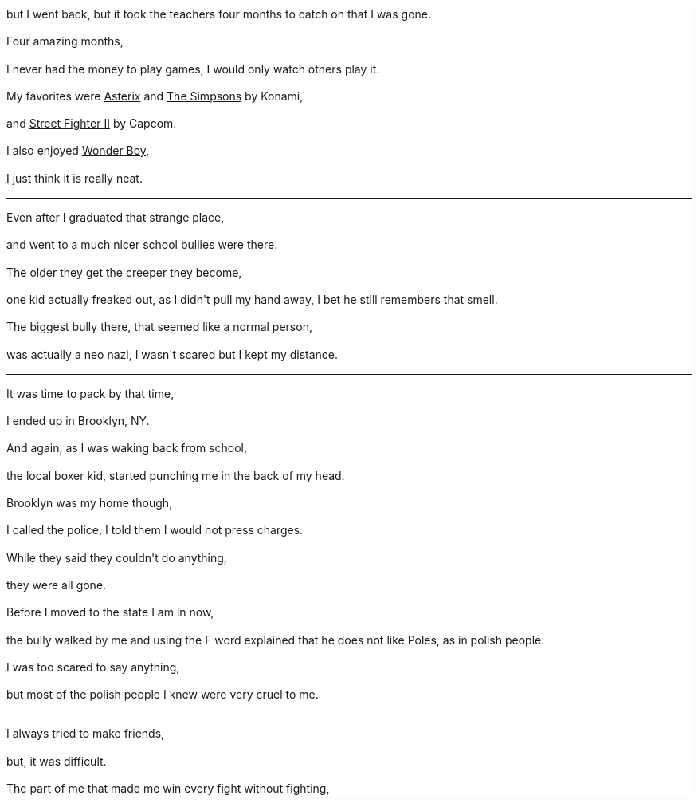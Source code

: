 but I went back, but it took the teachers four months to catch on that I was gone.

Four amazing months,

I never had the money to play games, I would only watch others play it.

My favorites were [Asterix](https://www.youtube.com/watch?v=-LhEovW4Uqw) and [The Simpsons](https://www.youtube.com/watch?v=S9DE-KyZnLc) by Konami,

and [Street Fighter II](https://www.youtube.com/watch?v=xI284D4y1q4) by Capcom.

I also enjoyed [Wonder Boy](https://www.youtube.com/watch?v=lb_7PyfwbmU),

I just think it is really neat.

---

Even after I graduated that strange place,

and went to a much nicer school bullies were there.

The older they get the creeper they become,

one kid actually freaked out, as I didn't pull my hand away, I bet he still remembers that smell.

The biggest bully there, that seemed like a normal person,

was actually a neo nazi, I wasn't scared but I kept my distance.

---

It was time to pack by that time,

I ended up in Brooklyn, NY.

And again, as I was waking back from school,

the local boxer kid, started punching me in the back of my head.

Brooklyn was my home though,

I called the police, I told them I would not press charges.

While they said they couldn't do anything,

they were all gone.

Before I moved to the state I am in now,

the bully walked by me and using the F word explained that he does not like Poles, as in polish people.

I was too scared to say anything,

but most of the polish people I knew were very cruel to me.

---

I always tried to make friends,

but, it was difficult.

The part of me that made me win every fight without fighting,

